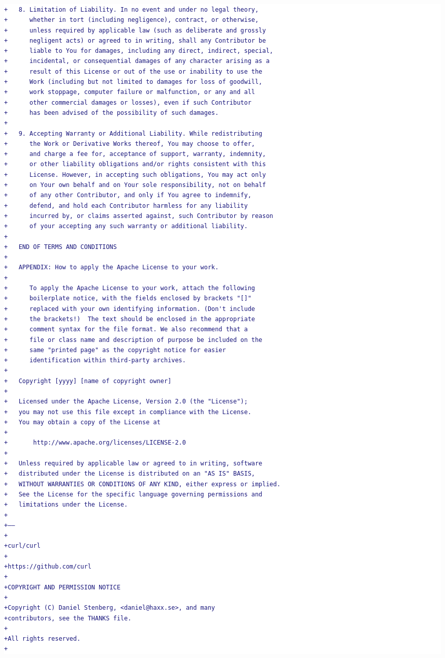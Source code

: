 ```diff
+   8. Limitation of Liability. In no event and under no legal theory,
+      whether in tort (including negligence), contract, or otherwise,
+      unless required by applicable law (such as deliberate and grossly
+      negligent acts) or agreed to in writing, shall any Contributor be
+      liable to You for damages, including any direct, indirect, special,
+      incidental, or consequential damages of any character arising as a
+      result of this License or out of the use or inability to use the
+      Work (including but not limited to damages for loss of goodwill,
+      work stoppage, computer failure or malfunction, or any and all
+      other commercial damages or losses), even if such Contributor
+      has been advised of the possibility of such damages.
+
+   9. Accepting Warranty or Additional Liability. While redistributing
+      the Work or Derivative Works thereof, You may choose to offer,
+      and charge a fee for, acceptance of support, warranty, indemnity,
+      or other liability obligations and/or rights consistent with this
+      License. However, in accepting such obligations, You may act only
+      on Your own behalf and on Your sole responsibility, not on behalf
+      of any other Contributor, and only if You agree to indemnify,
+      defend, and hold each Contributor harmless for any liability
+      incurred by, or claims asserted against, such Contributor by reason
+      of your accepting any such warranty or additional liability.
+
+   END OF TERMS AND CONDITIONS
+
+   APPENDIX: How to apply the Apache License to your work.
+
+      To apply the Apache License to your work, attach the following
+      boilerplate notice, with the fields enclosed by brackets "[]"
+      replaced with your own identifying information. (Don't include
+      the brackets!)  The text should be enclosed in the appropriate
+      comment syntax for the file format. We also recommend that a
+      file or class name and description of purpose be included on the
+      same "printed page" as the copyright notice for easier
+      identification within third-party archives.
+
+   Copyright [yyyy] [name of copyright owner]
+
+   Licensed under the Apache License, Version 2.0 (the "License");
+   you may not use this file except in compliance with the License.
+   You may obtain a copy of the License at
+
+       http://www.apache.org/licenses/LICENSE-2.0
+
+   Unless required by applicable law or agreed to in writing, software
+   distributed under the License is distributed on an "AS IS" BASIS,
+   WITHOUT WARRANTIES OR CONDITIONS OF ANY KIND, either express or implied.
+   See the License for the specific language governing permissions and
+   limitations under the License.
+
+——
+
+curl/curl
+
+https://github.com/curl
+
+COPYRIGHT AND PERMISSION NOTICE
+
+Copyright (C) Daniel Stenberg, <daniel@haxx.se>, and many
+contributors, see the THANKS file.
+
+All rights reserved.
+
```